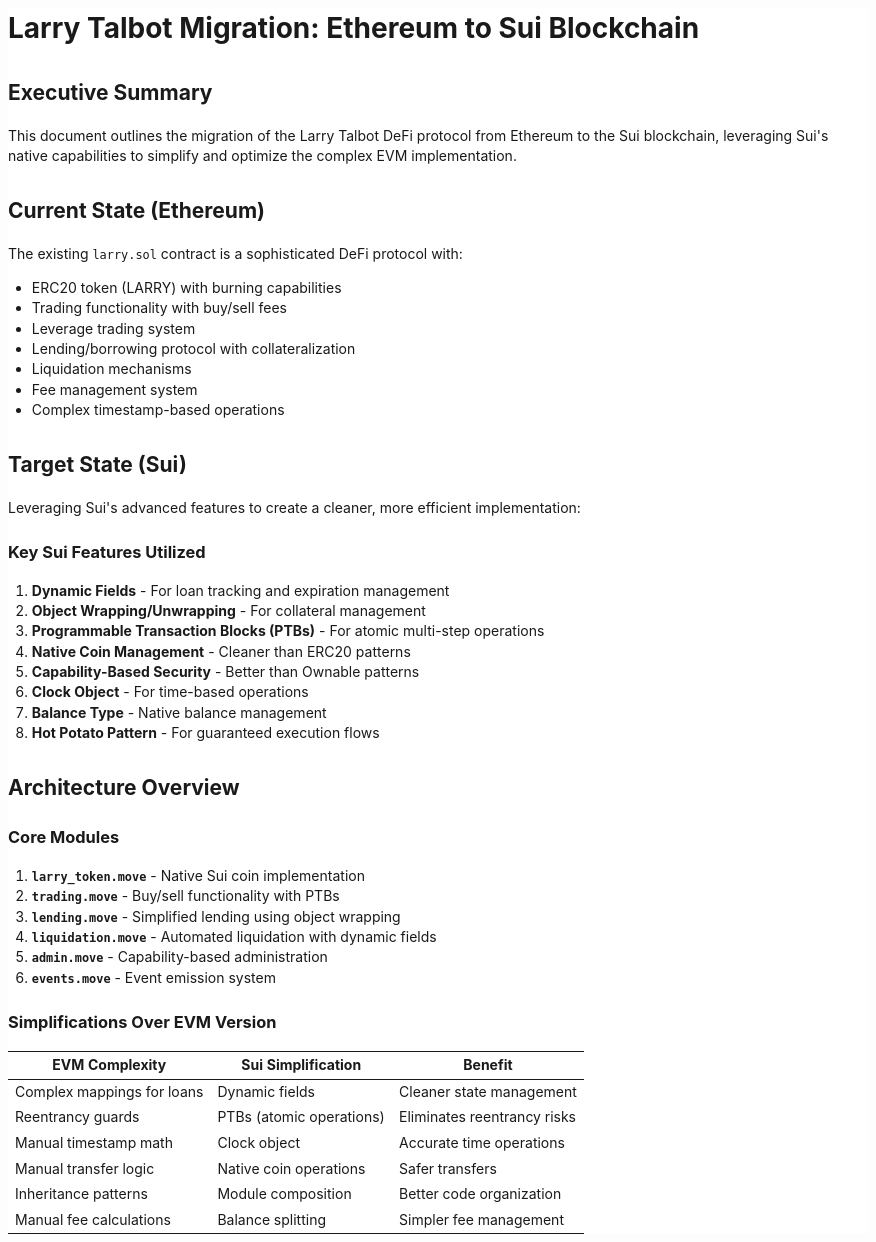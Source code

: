 # Larry Talbot Migration: Ethereum to Sui Blockchain

## Executive Summary

This document outlines the migration of the Larry Talbot DeFi protocol from Ethereum to the Sui blockchain, leveraging Sui's native capabilities to simplify and optimize the complex EVM implementation.

## Current State (Ethereum)

The existing `larry.sol` contract is a sophisticated DeFi protocol with:
- ERC20 token (LARRY) with burning capabilities
- Trading functionality with buy/sell fees
- Leverage trading system
- Lending/borrowing protocol with collateralization
- Liquidation mechanisms
- Fee management system
- Complex timestamp-based operations

## Target State (Sui)

Leveraging Sui's advanced features to create a cleaner, more efficient implementation:

### Key Sui Features Utilized
1. **Dynamic Fields** - For loan tracking and expiration management
2. **Object Wrapping/Unwrapping** - For collateral management
3. **Programmable Transaction Blocks (PTBs)** - For atomic multi-step operations
4. **Native Coin Management** - Cleaner than ERC20 patterns
5. **Capability-Based Security** - Better than Ownable patterns
6. **Clock Object** - For time-based operations
7. **Balance Type** - Native balance management
8. **Hot Potato Pattern** - For guaranteed execution flows

## Architecture Overview

### Core Modules
1. **`larry_token.move`** - Native Sui coin implementation
2. **`trading.move`** - Buy/sell functionality with PTBs
3. **`lending.move`** - Simplified lending using object wrapping
4. **`liquidation.move`** - Automated liquidation with dynamic fields
5. **`admin.move`** - Capability-based administration
6. **`events.move`** - Event emission system

### Simplifications Over EVM Version

| EVM Complexity | Sui Simplification | Benefit |
|----------------|-------------------|---------|
| Complex mappings for loans | Dynamic fields | Cleaner state management |
| Reentrancy guards | PTBs (atomic operations) | Eliminates reentrancy risks |
| Manual timestamp math | Clock object | Accurate time operations |
| Manual transfer logic | Native coin operations | Safer transfers |
| Inheritance patterns | Module composition | Better code organization |
| Manual fee calculations | Balance splitting | Simpler fee management |
